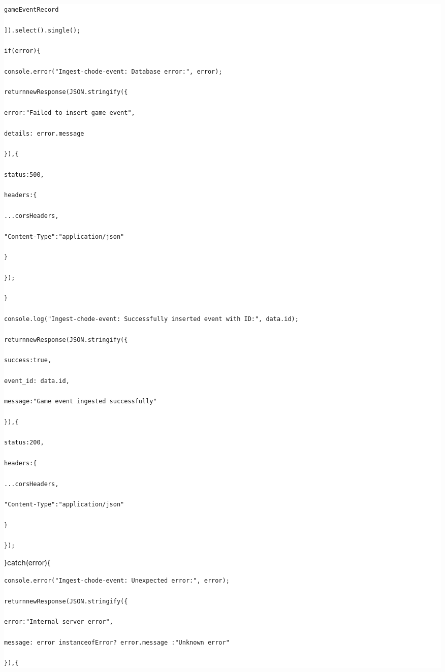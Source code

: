     gameEventRecord

    ]).select().single();

    if(error){

    console.error("Ingest-chode-event: Database error:", error);

    returnnewResponse(JSON.stringify({

    error:"Failed to insert game event",

    details: error.message

    }),{

    status:500,

    headers:{

    ...corsHeaders,

    "Content-Type":"application/json"

    }

    });

    }

    console.log("Ingest-chode-event: Successfully inserted event with ID:", data.id);

    returnnewResponse(JSON.stringify({

    success:true,

    event_id: data.id,

    message:"Game event ingested successfully"

    }),{

    status:200,

    headers:{

    ...corsHeaders,

    "Content-Type":"application/json"

    }

    });

  }catch(error){

    console.error("Ingest-chode-event: Unexpected error:", error);

    returnnewResponse(JSON.stringify({

    error:"Internal server error",

    message: error instanceofError? error.message :"Unknown error"

    }),{
